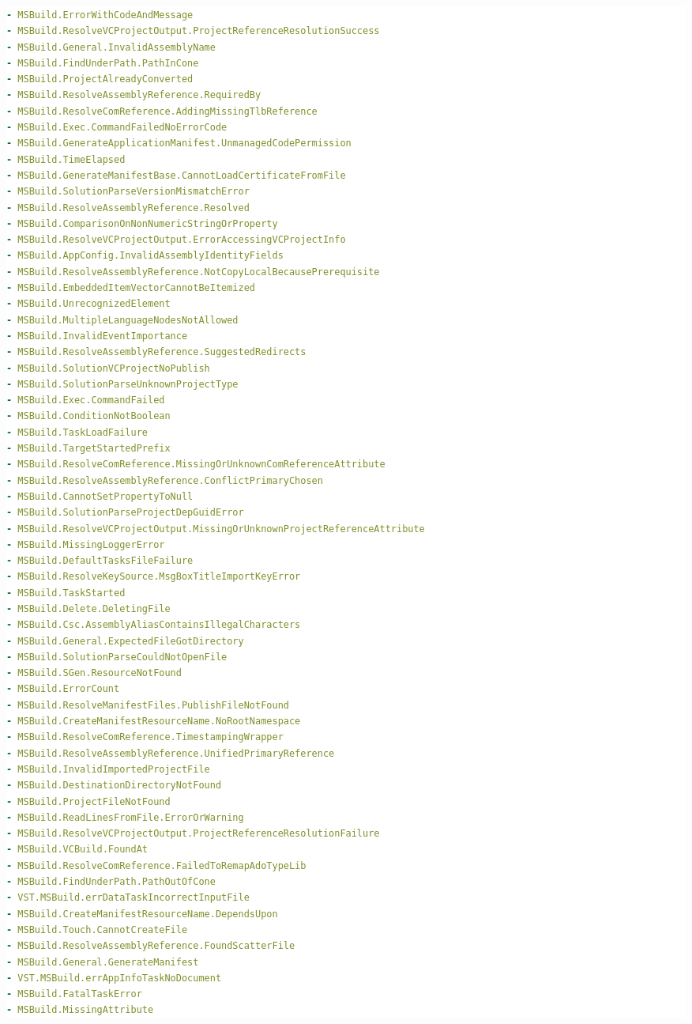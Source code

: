 ```yaml
- MSBuild.ErrorWithCodeAndMessage
- MSBuild.ResolveVCProjectOutput.ProjectReferenceResolutionSuccess
- MSBuild.General.InvalidAssemblyName
- MSBuild.FindUnderPath.PathInCone
- MSBuild.ProjectAlreadyConverted
- MSBuild.ResolveAssemblyReference.RequiredBy
- MSBuild.ResolveComReference.AddingMissingTlbReference
- MSBuild.Exec.CommandFailedNoErrorCode
- MSBuild.GenerateApplicationManifest.UnmanagedCodePermission
- MSBuild.TimeElapsed
- MSBuild.GenerateManifestBase.CannotLoadCertificateFromFile
- MSBuild.SolutionParseVersionMismatchError
- MSBuild.ResolveAssemblyReference.Resolved
- MSBuild.ComparisonOnNonNumericStringOrProperty
- MSBuild.ResolveVCProjectOutput.ErrorAccessingVCProjectInfo
- MSBuild.AppConfig.InvalidAssemblyIdentityFields
- MSBuild.ResolveAssemblyReference.NotCopyLocalBecausePrerequisite
- MSBuild.EmbeddedItemVectorCannotBeItemized
- MSBuild.UnrecognizedElement
- MSBuild.MultipleLanguageNodesNotAllowed
- MSBuild.InvalidEventImportance
- MSBuild.ResolveAssemblyReference.SuggestedRedirects
- MSBuild.SolutionVCProjectNoPublish
- MSBuild.SolutionParseUnknownProjectType
- MSBuild.Exec.CommandFailed
- MSBuild.ConditionNotBoolean
- MSBuild.TaskLoadFailure
- MSBuild.TargetStartedPrefix
- MSBuild.ResolveComReference.MissingOrUnknownComReferenceAttribute
- MSBuild.ResolveAssemblyReference.ConflictPrimaryChosen
- MSBuild.CannotSetPropertyToNull
- MSBuild.SolutionParseProjectDepGuidError
- MSBuild.ResolveVCProjectOutput.MissingOrUnknownProjectReferenceAttribute
- MSBuild.MissingLoggerError
- MSBuild.DefaultTasksFileFailure
- MSBuild.ResolveKeySource.MsgBoxTitleImportKeyError
- MSBuild.TaskStarted
- MSBuild.Delete.DeletingFile
- MSBuild.Csc.AssemblyAliasContainsIllegalCharacters
- MSBuild.General.ExpectedFileGotDirectory
- MSBuild.SolutionParseCouldNotOpenFile
- MSBuild.SGen.ResourceNotFound
- MSBuild.ErrorCount
- MSBuild.ResolveManifestFiles.PublishFileNotFound
- MSBuild.CreateManifestResourceName.NoRootNamespace
- MSBuild.ResolveComReference.TimestampingWrapper
- MSBuild.ResolveAssemblyReference.UnifiedPrimaryReference
- MSBuild.InvalidImportedProjectFile
- MSBuild.DestinationDirectoryNotFound
- MSBuild.ProjectFileNotFound
- MSBuild.ReadLinesFromFile.ErrorOrWarning
- MSBuild.ResolveVCProjectOutput.ProjectReferenceResolutionFailure
- MSBuild.VCBuild.FoundAt
- MSBuild.ResolveComReference.FailedToRemapAdoTypeLib
- MSBuild.FindUnderPath.PathOutOfCone
- VST.MSBuild.errDataTaskIncorrectInputFile
- MSBuild.CreateManifestResourceName.DependsUpon
- MSBuild.Touch.CannotCreateFile
- MSBuild.ResolveAssemblyReference.FoundScatterFile
- MSBuild.General.GenerateManifest
- VST.MSBuild.errAppInfoTaskNoDocument
- MSBuild.FatalTaskError
- MSBuild.MissingAttribute
```